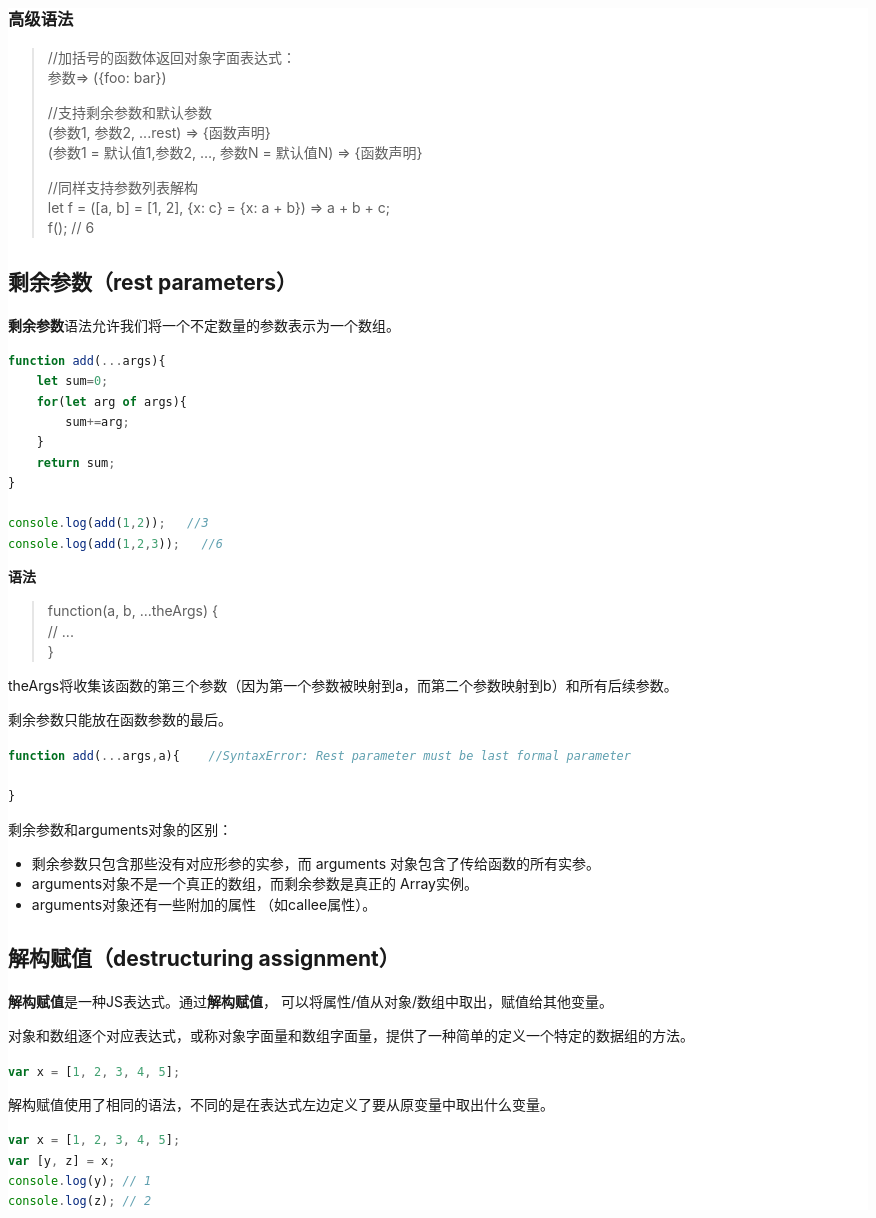 ### 高级语法
>//加括号的函数体返回对象字面表达式：<br>
>参数=> ({foo: bar})
>
>//支持剩余参数和默认参数<br>
>(参数1, 参数2, ...rest) => {函数声明}<br>
>(参数1 = 默认值1,参数2, …, 参数N = 默认值N) => {函数声明}
>
>//同样支持参数列表解构<br>
>let f = ([a, b] = [1, 2], {x: c} = {x: a + b}) => a + b + c;<br>
>f();  // 6

## 剩余参数（rest parameters）
**剩余参数**语法允许我们将一个不定数量的参数表示为一个数组。
```js
function add(...args){
    let sum=0;
    for(let arg of args){
        sum+=arg;
    }
    return sum;
}

console.log(add(1,2));   //3
console.log(add(1,2,3));   //6
```
**语法**
>function(a, b, ...theArgs) {  <br>
>  // ...    <br>
>}

theArgs将收集该函数的第三个参数（因为第一个参数被映射到a，而第二个参数映射到b）和所有后续参数。

剩余参数只能放在函数参数的最后。
``` js
function add(...args,a){    //SyntaxError: Rest parameter must be last formal parameter
    
}
```

剩余参数和arguments对象的区别：
- 剩余参数只包含那些没有对应形参的实参，而 arguments 对象包含了传给函数的所有实参。
- arguments对象不是一个真正的数组，而剩余参数是真正的 Array实例。
- arguments对象还有一些附加的属性 （如callee属性）。

## 解构赋值（destructuring assignment）

**解构赋值**是一种JS表达式。通过**解构赋值**， 可以将属性/值从对象/数组中取出，赋值给其他变量。

对象和数组逐个对应表达式，或称对象字面量和数组字面量，提供了一种简单的定义一个特定的数据组的方法。
```js
var x = [1, 2, 3, 4, 5];
```
解构赋值使用了相同的语法，不同的是在表达式左边定义了要从原变量中取出什么变量。
```js
var x = [1, 2, 3, 4, 5];
var [y, z] = x;
console.log(y); // 1
console.log(z); // 2
```
